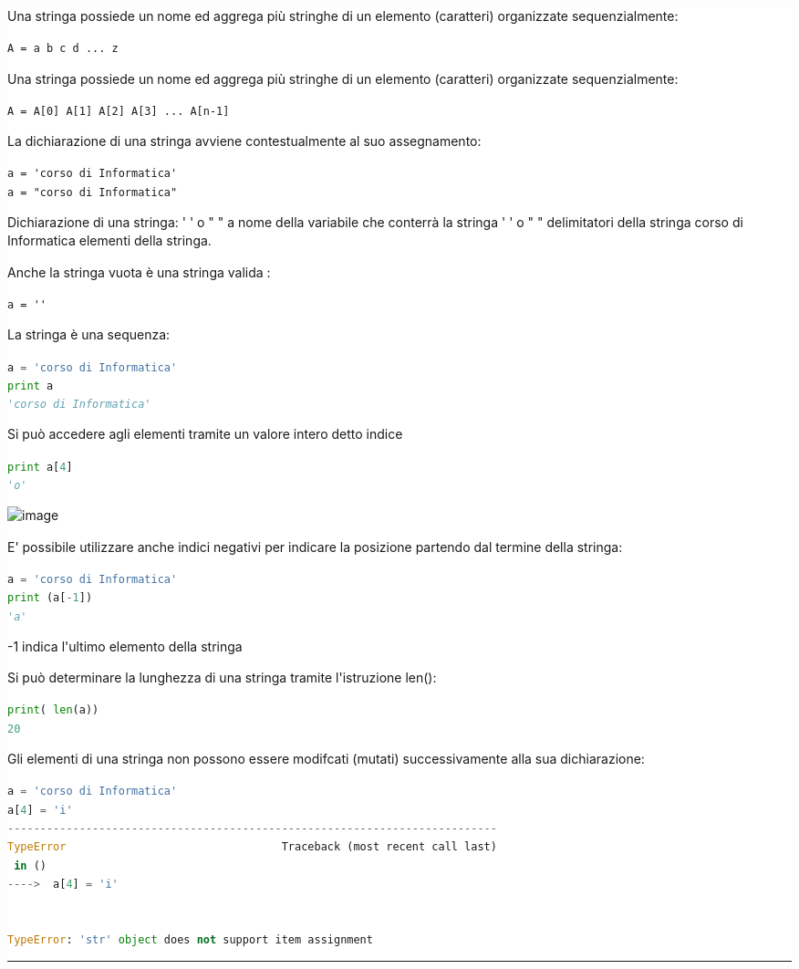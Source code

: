 Una stringa possiede un nome ed aggrega più stringhe di un elemento (caratteri) organizzate sequenzialmente:

    A = a b c d ... z

Una stringa possiede un nome ed aggrega più stringhe di un elemento (caratteri) organizzate sequenzialmente:

    A = A[0] A[1] A[2] A[3] ... A[n-1]

La dichiarazione di una stringa avviene contestualmente al suo assegnamento:

    a = 'corso di Informatica'
    a = "corso di Informatica"

Dichiarazione di una stringa: ' ' o " " a nome della variabile che conterrà la stringa ' ' o " " delimitatori della stringa corso di Informatica elementi della stringa.

Anche la stringa vuota è una stringa valida :

    a = ''

La stringa è una sequenza:

```python
a = 'corso di Informatica'
print a
'corso di Informatica'
```

Si può accedere agli elementi tramite un valore intero detto indice

```python
print a[4]
'o'
```

![image](https://user-images.githubusercontent.com/75806093/132944999-bdc1a20a-58ba-4e88-b5a6-dcf50efb3efd.png)

E' possibile utilizzare anche indici negativi per indicare la posizione partendo dal termine della stringa:

```python
a = 'corso di Informatica'
print (a[-1])
'a'
```

-1 indica l'ultimo elemento della stringa

Si può determinare la lunghezza di una stringa tramite l'istruzione len():

```python
print( len(a))
20
```

Gli elementi di una stringa non possono essere modifcati (mutati) successivamente alla sua dichiarazione:

```python
a = 'corso di Informatica'
a[4] = 'i'
---------------------------------------------------------------------------
TypeError                                 Traceback (most recent call last)
 in ()
---->  a[4] = 'i'


TypeError: 'str' object does not support item assignment
```

---